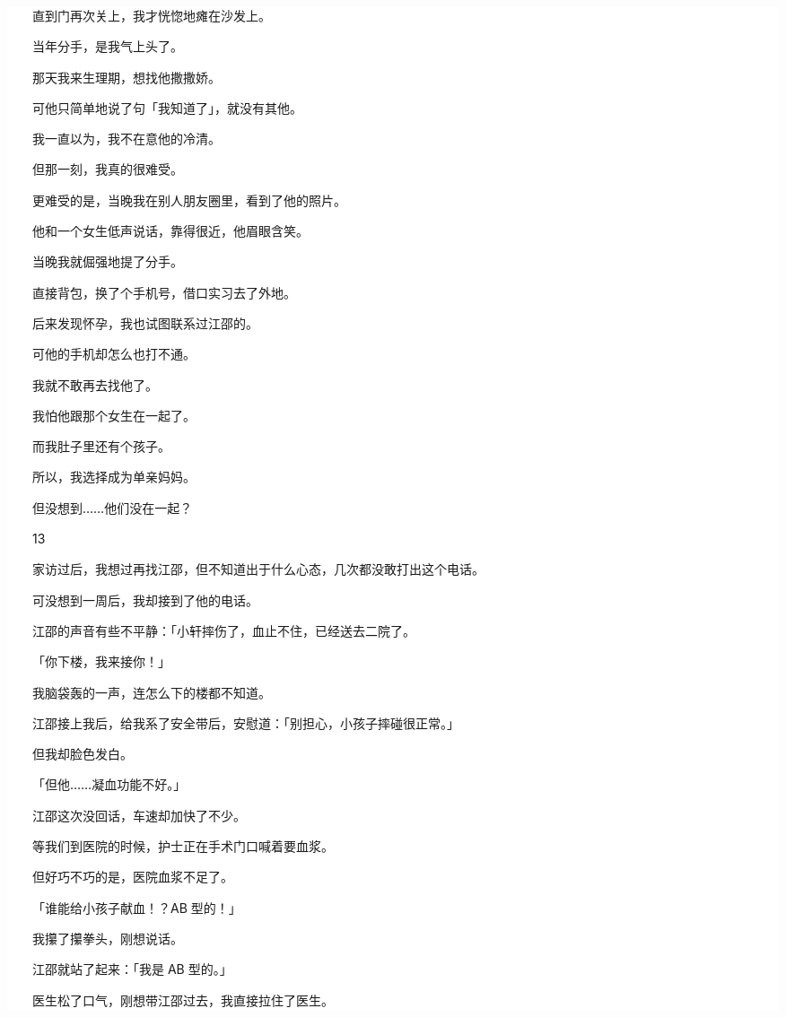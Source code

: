 &emsp;&emsp;直到门再次关上，我才恍惚地瘫在沙发上。  
  
&emsp;&emsp;当年分手，是我气上头了。  
  
&emsp;&emsp;那天我来生理期，想找他撒撒娇。  
  
&emsp;&emsp;可他只简单地说了句「我知道了」，就没有其他。  
  
&emsp;&emsp;我一直以为，我不在意他的冷清。  
  
&emsp;&emsp;但那一刻，我真的很难受。  
  
&emsp;&emsp;更难受的是，当晚我在别人朋友圈里，看到了他的照片。  
  
&emsp;&emsp;他和一个女生低声说话，靠得很近，他眉眼含笑。  
  
&emsp;&emsp;当晚我就倔强地提了分手。  
  
&emsp;&emsp;直接背包，换了个手机号，借口实习去了外地。  
  
&emsp;&emsp;后来发现怀孕，我也试图联系过江邵的。  
  
&emsp;&emsp;可他的手机却怎么也打不通。  
  
&emsp;&emsp;我就不敢再去找他了。  
  
&emsp;&emsp;我怕他跟那个女生在一起了。  
  
&emsp;&emsp;而我肚子里还有个孩子。  
  
&emsp;&emsp;所以，我选择成为单亲妈妈。  
  
&emsp;&emsp;但没想到……他们没在一起？  
  
&emsp;&emsp;13  
  
&emsp;&emsp;家访过后，我想过再找江邵，但不知道出于什么心态，几次都没敢打出这个电话。  
  
&emsp;&emsp;可没想到一周后，我却接到了他的电话。  
  
&emsp;&emsp;江邵的声音有些不平静：「小轩摔伤了，血止不住，已经送去二院了。  
  
&emsp;&emsp;「你下楼，我来接你！」  
  
&emsp;&emsp;我脑袋轰的一声，连怎么下的楼都不知道。  
  
&emsp;&emsp;江邵接上我后，给我系了安全带后，安慰道：「别担心，小孩子摔碰很正常。」  
  
&emsp;&emsp;但我却脸色发白。  
  
&emsp;&emsp;「但他……凝血功能不好。」  
  
&emsp;&emsp;江邵这次没回话，车速却加快了不少。  
  
&emsp;&emsp;等我们到医院的时候，护士正在手术门口喊着要血浆。  
  
&emsp;&emsp;但好巧不巧的是，医院血浆不足了。  
  
&emsp;&emsp;「谁能给小孩子献血！？AB 型的！」  
  
&emsp;&emsp;我攥了攥拳头，刚想说话。  
  
&emsp;&emsp;江邵就站了起来：「我是 AB 型的。」  
  
&emsp;&emsp;医生松了口气，刚想带江邵过去，我直接拉住了医生。  
  